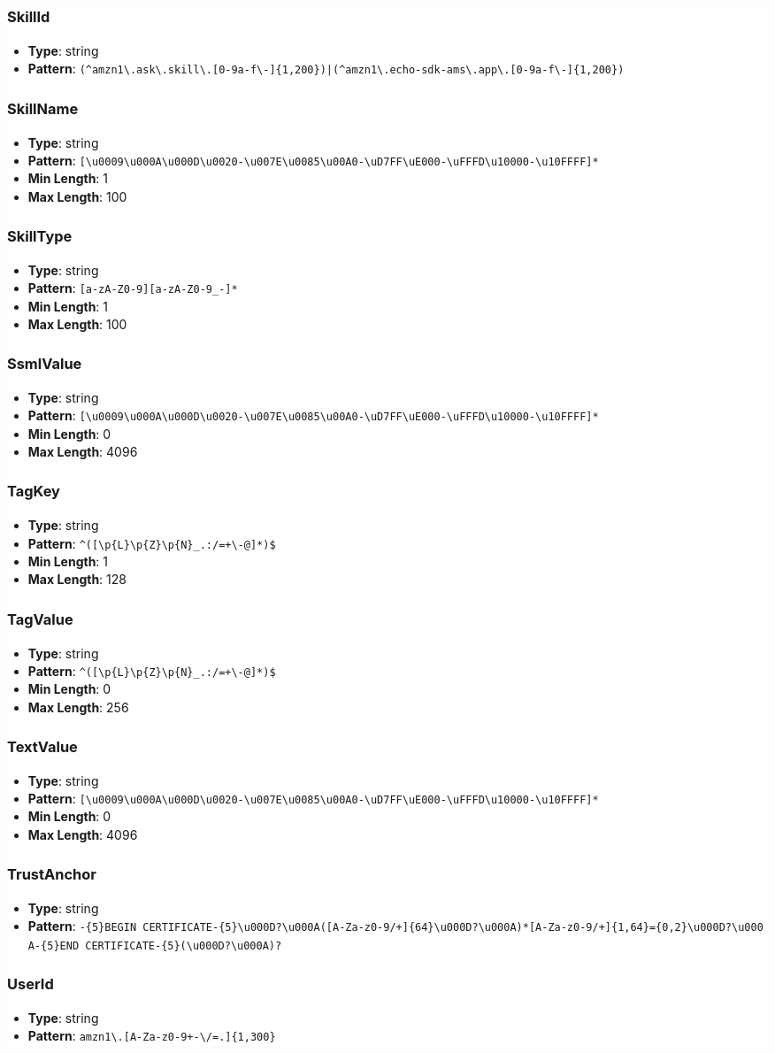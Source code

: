 ### SkillId
- **Type**: string
- **Pattern**: `(^amzn1\.ask\.skill\.[0-9a-f\-]{1,200})|(^amzn1\.echo-sdk-ams\.app\.[0-9a-f\-]{1,200})`

### SkillName
- **Type**: string
- **Pattern**: `[\u0009\u000A\u000D\u0020-\u007E\u0085\u00A0-\uD7FF\uE000-\uFFFD\u10000-\u10FFFF]*`
- **Min Length**: 1
- **Max Length**: 100

### SkillType
- **Type**: string
- **Pattern**: `[a-zA-Z0-9][a-zA-Z0-9_-]*`
- **Min Length**: 1
- **Max Length**: 100

### SsmlValue
- **Type**: string
- **Pattern**: `[\u0009\u000A\u000D\u0020-\u007E\u0085\u00A0-\uD7FF\uE000-\uFFFD\u10000-\u10FFFF]*`
- **Min Length**: 0
- **Max Length**: 4096

### TagKey
- **Type**: string
- **Pattern**: `^([\p{L}\p{Z}\p{N}_.:/=+\-@]*)$`
- **Min Length**: 1
- **Max Length**: 128

### TagValue
- **Type**: string
- **Pattern**: `^([\p{L}\p{Z}\p{N}_.:/=+\-@]*)$`
- **Min Length**: 0
- **Max Length**: 256

### TextValue
- **Type**: string
- **Pattern**: `[\u0009\u000A\u000D\u0020-\u007E\u0085\u00A0-\uD7FF\uE000-\uFFFD\u10000-\u10FFFF]*`
- **Min Length**: 0
- **Max Length**: 4096

### TrustAnchor
- **Type**: string
- **Pattern**: `-{5}BEGIN CERTIFICATE-{5}\u000D?\u000A([A-Za-z0-9/+]{64}\u000D?\u000A)*[A-Za-z0-9/+]{1,64}={0,2}\u000D?\u000A-{5}END CERTIFICATE-{5}(\u000D?\u000A)?`

### UserId
- **Type**: string
- **Pattern**: `amzn1\.[A-Za-z0-9+-\/=.]{1,300}`
